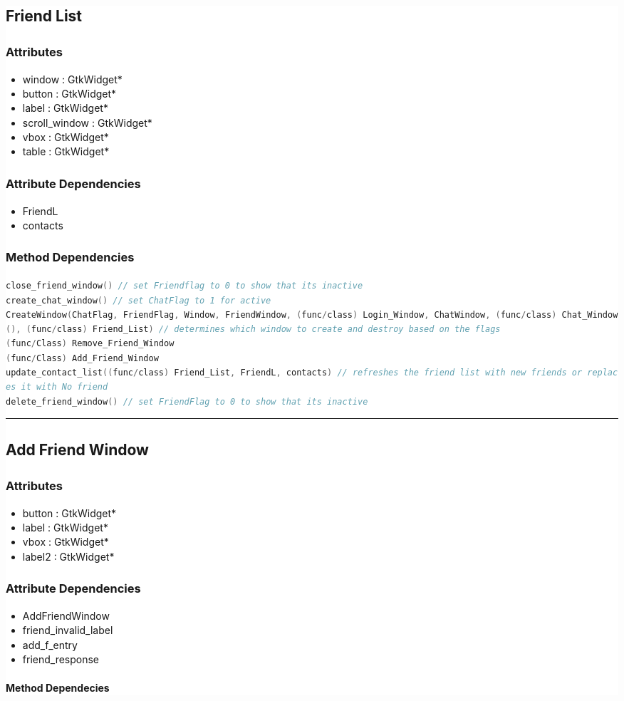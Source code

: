 
## Friend List

### Attributes

* window        : GtkWidget*
* button        : GtkWidget*
* label         : GtkWidget*
* scroll_window : GtkWidget*
* vbox          : GtkWidget*
* table         : GtkWidget*   

### Attribute Dependencies

* FriendL
* contacts

### Method Dependencies

```c
close_friend_window() // set Friendflag to 0 to show that its inactive
create_chat_window() // set ChatFlag to 1 for active
CreateWindow(ChatFlag, FriendFlag, Window, FriendWindow, (func/class) Login_Window, ChatWindow, (func/class) Chat_Window(), (func/class) Friend_List) // determines which window to create and destroy based on the flags
(func/Class) Remove_Friend_Window
(func/Class) Add_Friend_Window
update_contact_list((func/class) Friend_List, FriendL, contacts) // refreshes the friend list with new friends or replaces it with No friend
delete_friend_window() // set FriendFlag to 0 to show that its inactive
```

---

## Add Friend Window

### Attributes

* button    : GtkWidget*
* label     : GtkWidget*
* vbox      : GtkWidget*
* label2    : GtkWidget*

### Attribute Dependencies

* AddFriendWindow
* friend_invalid_label
* add_f_entry
* friend_response

#### Method Dependecies
